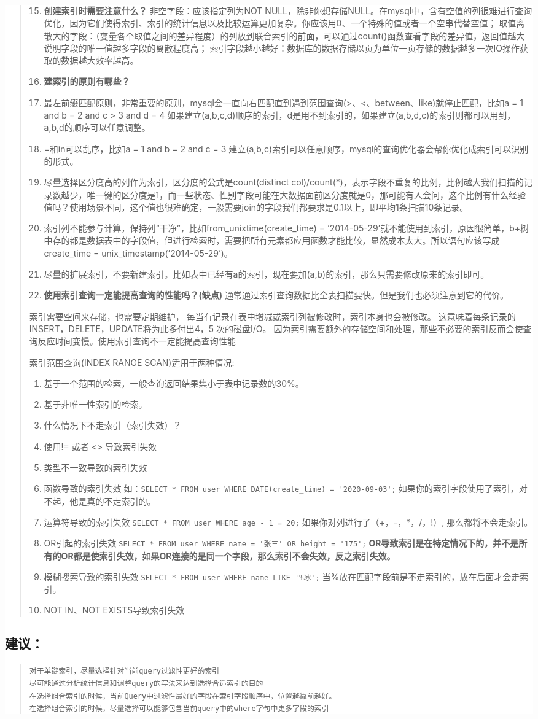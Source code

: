 >15. **创建索引时需要注意什么？**
>       非空字段：应该指定列为NOT NULL，除非你想存储NULL。在mysql中，含有空值的列很难进行查询优化，因为它们使得索引、索引的统计信息以及比较运算更加复杂。你应该用0、一个特殊的值或者一个空串代替空值；
>       取值离散大的字段：（变量各个取值之间的差异程度）的列放到联合索引的前面，可以通过count()函数查看字段的差异值，返回值越大说明字段的唯一值越多字段的离散程度高；
>       索引字段越小越好：数据库的数据存储以页为单位一页存储的数据越多一次IO操作获取的数据越大效率越高。
>16. **建索引的原则有哪些？**
>    1. 最左前缀匹配原则，非常重要的原则，mysql会一直向右匹配直到遇到范围查询(>、<、between、like)就停止匹配，比如a = 1 and b = 2 and c > 3 and d = 4 如果建立(a,b,c,d)顺序的索引，d是用不到索引的，如果建立(a,b,d,c)的索引则都可以用到，a,b,d的顺序可以任意调整。
>    2. =和in可以乱序，比如a = 1 and b = 2 and c = 3 建立(a,b,c)索引可以任意顺序，mysql的查询优化器会帮你优化成索引可以识别的形式。
>    3. 尽量选择区分度高的列作为索引，区分度的公式是count(distinct col)/count(*)，表示字段不重复的比例，比例越大我们扫描的记录数越少，唯一键的区分度是1，而一些状态、性别字段可能在大数据面前区分度就是0，那可能有人会问，这个比例有什么经验值吗？使用场景不同，这个值也很难确定，一般需要join的字段我们都要求是0.1以上，即平均1条扫描10条记录。
>    4. 索引列不能参与计算，保持列“干净”，比如from_unixtime(create_time) = ’2014-05-29’就不能使用到索引，原因很简单，b+树中存的都是数据表中的字段值，但进行检索时，需要把所有元素都应用函数才能比较，显然成本太大。所以语句应该写成create_time = unix_timestamp(’2014-05-29’)。
>    5. 尽量的扩展索引，不要新建索引。比如表中已经有a的索引，现在要加(a,b)的索引，那么只需要修改原来的索引即可。
>
>17. **使用索引查询一定能提高查询的性能吗？(缺点)**
>       通常通过索引查询数据比全表扫描要快。但是我们也必须注意到它的代价。
>
>    索引需要空间来存储，也需要定期维护， 每当有记录在表中增减或索引列被修改时，索引本身也会被修改。 这意味着每条记录的INSERT，DELETE，UPDATE将为此多付出4，5 次的磁盘I/O。 因为索引需要额外的存储空间和处理，那些不必要的索引反而会使查询反应时间变慢。使用索引查询不一定能提高查询性能
>
>    索引范围查询(INDEX RANGE SCAN)适用于两种情况:
>
>    1. 基于一个范围的检索，一般查询返回结果集小于表中记录数的30%。
>    2. 基于非唯一性索引的检索。
>
>18. 什么情况下不走索引（索引失效）？
>
>    1. 使用!= 或者 <> 导致索引失效
>    2. 类型不一致导致的索引失效
>    3. 函数导致的索引失效
>       如：`SELECT * FROM user WHERE DATE(create_time) = '2020-09-03';`
>       如果你的索引字段使用了索引，对不起，他是真的不走索引的。
>    4. 运算符导致的索引失效
>       `SELECT * FROM user WHERE age - 1 = 20;`
>       如果你对列进行了（+，-，*，/，!）, 那么都将不会走索引。
>    5. OR引起的索引失效
>       `SELECT * FROM user WHERE name = '张三' OR height = '175';`
>       **OR导致索引是在特定情况下的，并不是所有的OR都是使索引失效，如果OR连接的是同一个字段，那么索引不会失效，反之索引失效。**
>    6. 模糊搜索导致的索引失效
>       `SELECT * FROM user WHERE name LIKE '%冰';`
>       当%放在匹配字段前是不走索引的，放在后面才会走索引。
>    7. NOT IN、NOT EXISTS导致索引失效

## **建议：**

> ```
> 对于单键索引，尽量选择针对当前query过滤性更好的索引
> 尽可能通过分析统计信息和调整query的写法来达到选择合适索引的目的
> 在选择组合索引的时候，当前Query中过滤性最好的字段在索引字段顺序中，位置越靠前越好。
> 在选择组合索引的时候，尽量选择可以能够包含当前query中的where字句中更多字段的索引
> ```
>
